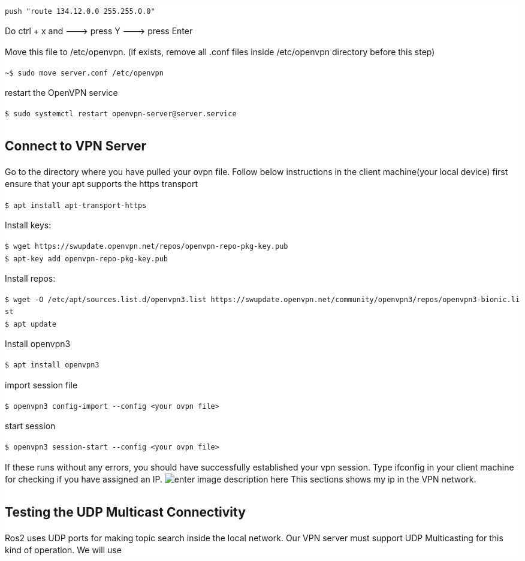     push "route 134.12.0.0 255.255.0.0"
Do ctrl + x and ---> press Y ---> press Enter 

Move this file to /etc/openvpn. (if exists, remove  all .conf files inside /etc/openvpn directory before this step)

    ~$ sudo move server.conf /etc/openvpn
restart the OpenVPN service

    $ sudo systemctl restart openvpn-server@server.service

## Connect to VPN Server

Go to the directory where you have pulled your ovpn file. Follow below instructions in the client machine(your local device)
first ensure that your apt supports the https transport

    $ apt install apt-transport-https

Install keys:
  
   

    $ wget https://swupdate.openvpn.net/repos/openvpn-repo-pkg-key.pub
    $ apt-key add openvpn-repo-pkg-key.pub

Install repos:

    $ wget -O /etc/apt/sources.list.d/openvpn3.list https://swupdate.openvpn.net/community/openvpn3/repos/openvpn3-bionic.list
    $ apt update

Install openvpn3

    $ apt install openvpn3

import session file

    $ openvpn3 config-import --config <your ovpn file>

start session

    $ openvpn3 session-start --config <your ovpn file>

If these runs without any errors, you should have successfully established your vpn session. Type ifconfig in your client machine for checking if you have assigned an IP.
![enter image description here](https://i.ibb.co/bbFNF1P/5.png)
This sections shows my ip in the VPN network.
## Testing the UDP Multicast Connectivity 
Ros2 uses UDP ports for making topic search inside the local network. Our VPN server must support UDP Multicasting for this kind of operation. We will use 
